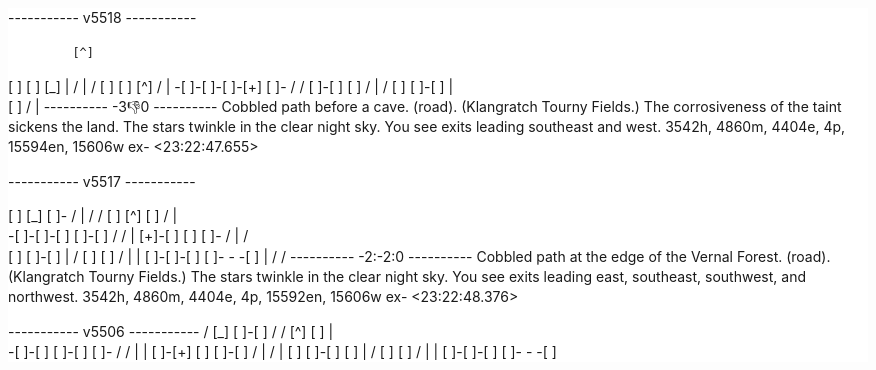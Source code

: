 ----------- v5518 -----------
                             
             [^]
                
 [ ] [ ]         [_]
  | / |                     /
 [ ] [ ]                 [^]
    /                    | 
-[ ]-[ ]-[ ]-[+]         [ ]-
                       /   /
                 [ ]-[ ] [ ]
                /        | /
             [ ]     [ ]-[ ]
              |             
             [ ]
            / | 
---------- -3:-1:0 ----------
Cobbled path before a cave. (road). (Klangratch Tourny Fields.)
The corrosiveness of the taint sickens the land. The stars twinkle in the clear 
night sky.
You see exits leading southeast and west.
3542h, 4860m, 4404e, 4p, 15594en, 15606w ex- <23:22:47.655>

----------- v5517 -----------
            
 [ ]         [_]         [ ]-
/ |                     /   /
 [ ]                 [^] [ ]
/                    |     
-[ ]-[ ]-[ ]         [ ]-[ ]
                   /   / | 
             [+]-[ ] [ ] [ ]-
            /        | /   
         [ ]     [ ]-[ ]
          |                /
         [ ]             [ ]
        / |              | 
     [ ]-[ ]-[ ] [ ]- - -[ ]
         | /   /
---------- -2:-2:0 ----------
Cobbled path at the edge of the Vernal Forest. (road). (Klangratch Tourny 
Fields.)
The stars twinkle in the clear night sky. You see exits leading east, 
southeast, southwest, and northwest.
3542h, 4860m, 4404e, 4p, 15592en, 15606w ex- <23:22:48.376>

----------- v5506 -----------
                           /
         [_]         [ ]-[ ]
                    /   /
                 [^] [ ]
                 |     
-[ ]-[ ]         [ ]-[ ] [ ]-
               /   / |   | 
         [ ]-[+] [ ] [ ]-[ ]
        /        | /    | 
     [ ]     [ ]-[ ]     [ ]
      |                /
     [ ]             [ ]
    / |              | 
 [ ]-[ ]-[ ] [ ]- - -[ ]